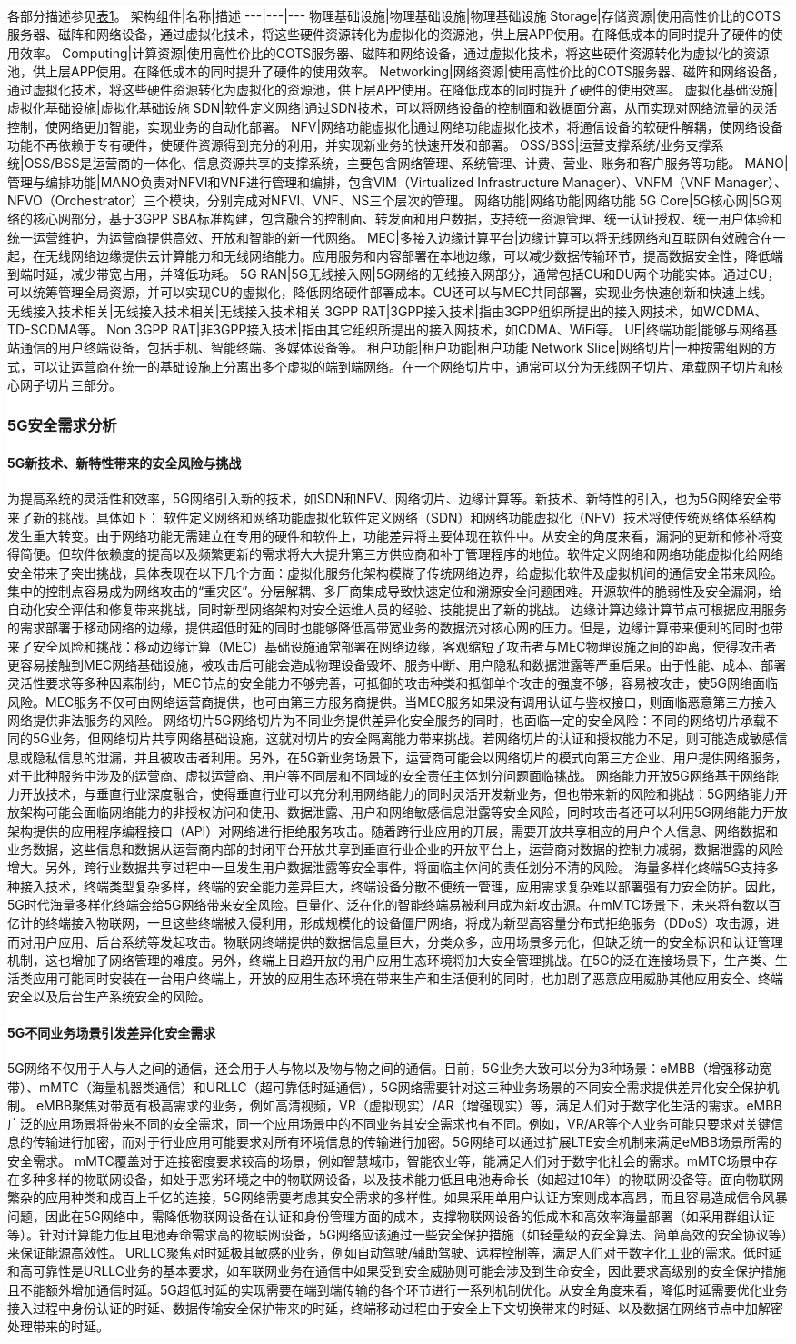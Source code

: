 各部分描述参见[表1](#d0e145__913a335b-f3a4-4e81-adf9-3a42d3bbe3f3)。
架构组件|名称|描述
---|---|---
物理基础设施|物理基础设施|物理基础设施
Storage|存储资源|使用高性价比的COTS服务器、磁阵和网络设备，通过虚拟化技术，将这些硬件资源转化为虚拟化的资源池，供上层APP使用。在降低成本的同时提升了硬件的使用效率。
Computing|计算资源|使用高性价比的COTS服务器、磁阵和网络设备，通过虚拟化技术，将这些硬件资源转化为虚拟化的资源池，供上层APP使用。在降低成本的同时提升了硬件的使用效率。
Networking|网络资源|使用高性价比的COTS服务器、磁阵和网络设备，通过虚拟化技术，将这些硬件资源转化为虚拟化的资源池，供上层APP使用。在降低成本的同时提升了硬件的使用效率。
虚拟化基础设施|虚拟化基础设施|虚拟化基础设施
SDN|软件定义网络|通过SDN技术，可以将网络设备的控制面和数据面分离，从而实现对网络流量的灵活控制，使网络更加智能，实现业务的自动化部署。
NFV|网络功能虚拟化|通过网络功能虚拟化技术，将通信设备的软硬件解耦，使网络设备功能不再依赖于专有硬件，使硬件资源得到充分的利用，并实现新业务的快速开发和部署。
OSS/BSS|运营支撑系统/业务支撑系统|OSS/BSS是运营商的一体化、信息资源共享的支撑系统，主要包含网络管理、系统管理、计费、营业、账务和客户服务等功能。
MANO|管理与编排功能|MANO负责对NFVI和VNF进行管理和编排，包含VIM（Virtualized Infrastructure Manager）、VNFM（VNF Manager）、NFVO（Orchestrator）三个模块，分别完成对NFVI、VNF、NS三个层次的管理。
网络功能|网络功能|网络功能
5G Core|5G核心网|5G网络的核心网部分，基于3GPP SBA标准构建，包含融合的控制面、转发面和用户数据，支持统一资源管理、统一认证授权、统一用户体验和统一运营维护，为运营商提供高效、开放和智能的新一代网络。
MEC|多接入边缘计算平台|边缘计算可以将无线网络和互联网有效融合在一起，在无线网络边缘提供云计算能力和无线网络能力。应用服务和内容部署在本地边缘，可以减少数据传输环节，提高数据安全性，降低端到端时延，减少带宽占用，并降低功耗。
5G RAN|5G无线接入网|5G网络的无线接入网部分，通常包括CU和DU两个功能实体。通过CU，可以统筹管理全局资源，并可以实现CU的虚拟化，降低网络硬件部署成本。CU还可以与MEC共同部署，实现业务快速创新和快速上线。
无线接入技术相关|无线接入技术相关|无线接入技术相关
3GPP RAT|3GPP接入技术|指由3GPP组织所提出的接入网技术，如WCDMA、TD-SCDMA等。
Non 3GPP RAT|非3GPP接入技术|指由其它组织所提出的接入网技术，如CDMA、WiFi等。
UE|终端功能|能够与网络基站通信的用户终端设备，包括手机、智能终端、多媒体设备等。
租户功能|租户功能|租户功能
Network Slice|网络切片|一种按需组网的方式，可以让运营商在统一的基础设施上分离出多个虚拟的端到端网络。在一个网络切片中，通常可以分为无线网子切片、承载网子切片和核心网子切片三部分。
### 5G安全需求分析 
#### 5G新技术、新特性带来的安全风险与挑战 
为提高系统的灵活性和效率，5G网络引入新的技术，如SDN和NFV、网络切片、边缘计算等。新技术、新特性的引入，也为5G网络安全带来了新的挑战。具体如下： 
软件定义网络和网络功能虚拟化软件定义网络（SDN）和网络功能虚拟化（NFV）技术将使传统网络体系结构发生重大转变。由于网络功能无需建立在专用的硬件和软件上，功能差异将主要体现在软件中。从安全的角度来看，漏洞的更新和修补将变得简便。但软件依赖度的提高以及频繁更新的需求将大大提升第三方供应商和补丁管理程序的地位。软件定义网络和网络功能虚拟化给网络安全带来了突出挑战，具体表现在以下几个方面：虚拟化服务化架构模糊了传统网络边界，给虚拟化软件及虚拟机间的通信安全带来风险。集中的控制点容易成为网络攻击的“重灾区”。分层解耦、多厂商集成导致快速定位和溯源安全问题困难。开源软件的脆弱性及安全漏洞，给自动化安全评估和修复带来挑战，同时新型网络架构对安全运维人员的经验、技能提出了新的挑战。 
边缘计算边缘计算节点可根据应用服务的需求部署于移动网络的边缘，提供超低时延的同时也能够降低高带宽业务的数据流对核心网的压力。但是，边缘计算带来便利的同时也带来了安全风险和挑战：移动边缘计算（MEC）基础设施通常部署在网络边缘，客观缩短了攻击者与MEC物理设施之间的距离，使得攻击者更容易接触到MEC网络基础设施，被攻击后可能会造成物理设备毁坏、服务中断、用户隐私和数据泄露等严重后果。由于性能、成本、部署灵活性要求等多种因素制约，MEC节点的安全能力不够完善，可抵御的攻击种类和抵御单个攻击的强度不够，容易被攻击，使5G网络面临风险。MEC服务不仅可由网络运营商提供，也可由第三方服务商提供。当MEC服务如果没有调用认证与鉴权接口，则面临恶意第三方接入网络提供非法服务的风险。 
网络切片5G网络切片为不同业务提供差异化安全服务的同时，也面临一定的安全风险：不同的网络切片承载不同的5G业务，但网络切片共享网络基础设施，这就对切片的安全隔离能力带来挑战。若网络切片的认证和授权能力不足，则可能造成敏感信息或隐私信息的泄漏，并且被攻击者利用。另外，在5G新业务场景下，运营商可能会以网络切片的模式向第三方企业、用户提供网络服务，对于此种服务中涉及的运营商、虚拟运营商、用户等不同层和不同域的安全责任主体划分问题面临挑战。 
网络能力开放5G网络基于网络能力开放技术，与垂直行业深度融合，使得垂直行业可以充分利用网络能力的同时灵活开发新业务，但也带来新的风险和挑战：5G网络能力开放架构可能会面临网络能力的非授权访问和使用、数据泄露、用户和网络敏感信息泄露等安全风险，同时攻击者还可以利用5G网络能力开放架构提供的应用程序编程接口（API）对网络进行拒绝服务攻击。随着跨行业应用的开展，需要开放共享相应的用户个人信息、网络数据和业务数据，这些信息和数据从运营商内部的封闭平台开放共享到垂直行业企业的开放平台上，运营商对数据的控制力减弱，数据泄露的风险增大。另外，跨行业数据共享过程中一旦发生用户数据泄露等安全事件，将面临主体间的责任划分不清的风险。 
海量多样化终端5G支持多种接入技术，终端类型复杂多样，终端的安全能力差异巨大，终端设备分散不便统一管理，应用需求复杂难以部署强有力安全防护。因此，5G时代海量多样化终端会给5G网络带来安全风险。巨量化、泛在化的智能终端易被利用成为新攻击源。在mMTC场景下，未来将有数以百亿计的终端接入物联网，一旦这些终端被入侵利用，形成规模化的设备僵尸网络，将成为新型高容量分布式拒绝服务（DDoS）攻击源，进而对用户应用、后台系统等发起攻击。物联网终端提供的数据信息量巨大，分类众多，应用场景多元化，但缺乏统一的安全标识和认证管理机制，这也增加了网络管理的难度。另外，终端上日趋开放的用户应用生态环境将加大安全管理挑战。在5G的泛在连接场景下，生产类、生活类应用可能同时安装在一台用户终端上，开放的应用生态环境在带来生产和生活便利的同时，也加剧了恶意应用威胁其他应用安全、终端安全以及后台生产系统安全的风险。 
#### 5G不同业务场景引发差异化安全需求 
5G网络不仅用于人与人之间的通信，还会用于人与物以及物与物之间的通信。目前，5G业务大致可以分为3种场景：eMBB（增强移动宽带）、mMTC（海量机器类通信）和URLLC（超可靠低时延通信），5G网络需要针对这三种业务场景的不同安全需求提供差异化安全保护机制。
eMBB聚焦对带宽有极高需求的业务，例如高清视频，VR（虚拟现实）/AR（增强现实）等，满足人们对于数字化生活的需求。eMBB广泛的应用场景将带来不同的安全需求，同一个应用场景中的不同业务其安全需求也有不同。例如，VR/AR等个人业务可能只要求对关键信息的传输进行加密，而对于行业应用可能要求对所有环境信息的传输进行加密。5G网络可以通过扩展LTE安全机制来满足eMBB场景所需的安全需求。 
mMTC覆盖对于连接密度要求较高的场景，例如智慧城市，智能农业等，能满足人们对于数字化社会的需求。mMTC场景中存在多种多样的物联网设备，如处于恶劣环境之中的物联网设备，以及技术能力低且电池寿命长（如超过10年）的物联网设备等。面向物联网繁杂的应用种类和成百上千亿的连接，5G网络需要考虑其安全需求的多样性。如果采用单用户认证方案则成本高昂，而且容易造成信令风暴问题，因此在5G网络中，需降低物联网设备在认证和身份管理方面的成本，支撑物联网设备的低成本和高效率海量部署（如采用群组认证等）。针对计算能力低且电池寿命需求高的物联网设备，5G网络应该通过一些安全保护措施（如轻量级的安全算法、简单高效的安全协议等）来保证能源高效性。 
URLLC聚焦对时延极其敏感的业务，例如自动驾驶/辅助驾驶、远程控制等，满足人们对于数字化工业的需求。低时延和高可靠性是URLLC业务的基本要求，如车联网业务在通信中如果受到安全威胁则可能会涉及到生命安全，因此要求高级别的安全保护措施且不能额外增加通信时延。5G超低时延的实现需要在端到端传输的各个环节进行一系列机制优化。从安全角度来看，降低时延需要优化业务接入过程中身份认证的时延、数据传输安全保护带来的时延，终端移动过程由于安全上下文切换带来的时延、以及数据在网络节点中加解密处理带来的时延。 
